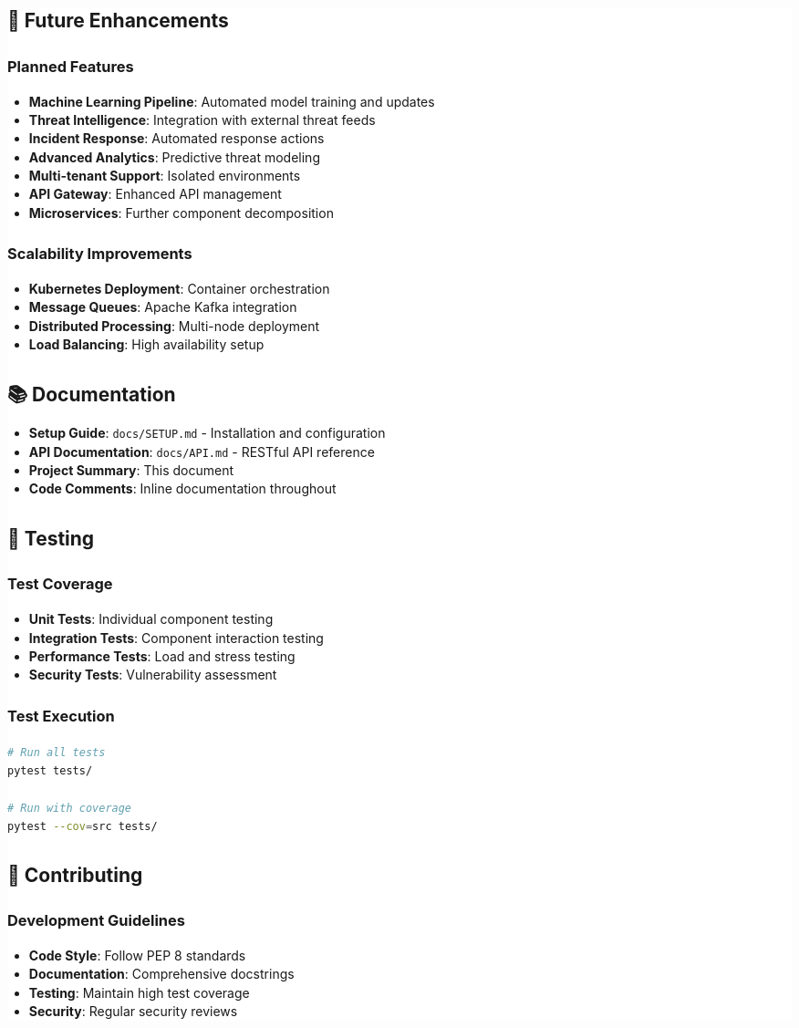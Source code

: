 ## 🔮 Future Enhancements

### Planned Features
- **Machine Learning Pipeline**: Automated model training and updates
- **Threat Intelligence**: Integration with external threat feeds
- **Incident Response**: Automated response actions
- **Advanced Analytics**: Predictive threat modeling
- **Multi-tenant Support**: Isolated environments
- **API Gateway**: Enhanced API management
- **Microservices**: Further component decomposition

### Scalability Improvements
- **Kubernetes Deployment**: Container orchestration
- **Message Queues**: Apache Kafka integration
- **Distributed Processing**: Multi-node deployment
- **Load Balancing**: High availability setup

## 📚 Documentation

- **Setup Guide**: `docs/SETUP.md` - Installation and configuration
- **API Documentation**: `docs/API.md` - RESTful API reference
- **Project Summary**: This document
- **Code Comments**: Inline documentation throughout

## 🧪 Testing

### Test Coverage
- **Unit Tests**: Individual component testing
- **Integration Tests**: Component interaction testing
- **Performance Tests**: Load and stress testing
- **Security Tests**: Vulnerability assessment

### Test Execution
```bash
# Run all tests
pytest tests/

# Run with coverage
pytest --cov=src tests/
```

## 🤝 Contributing

### Development Guidelines
- **Code Style**: Follow PEP 8 standards
- **Documentation**: Comprehensive docstrings
- **Testing**: Maintain high test coverage
- **Security**: Regular security reviews
